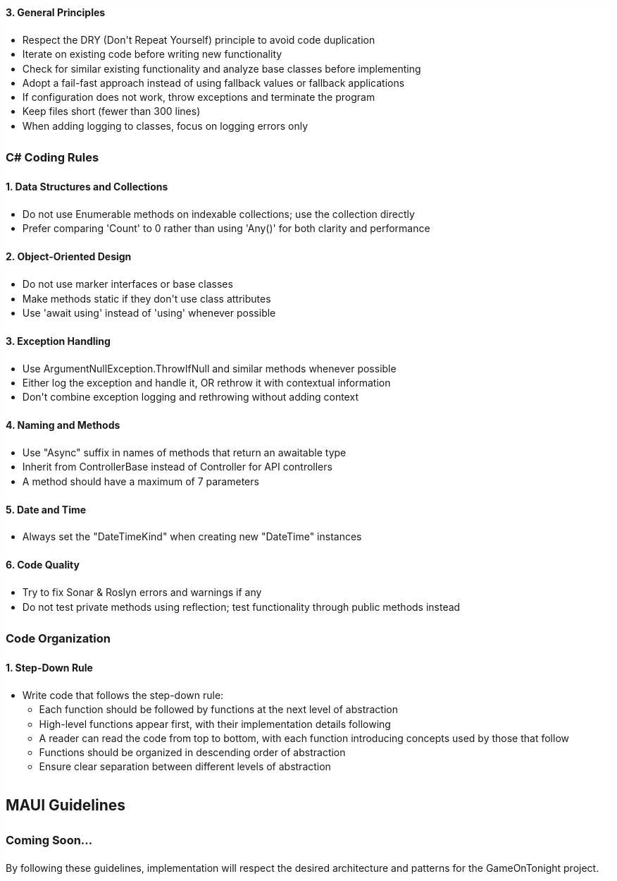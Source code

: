 #### 3. General Principles
- Respect the DRY (Don't Repeat Yourself) principle to avoid code duplication
- Iterate on existing code before writing new functionality
- Check for similar existing functionality and analyze base classes before implementing
- Adopt a fail-fast approach instead of using fallback values or fallback applications
- If configuration does not work, throw exceptions and terminate the program
- Keep files short (fewer than 300 lines)
- When adding logging to classes, focus on logging errors only

### C# Coding Rules

#### 1. Data Structures and Collections
- Do not use Enumerable methods on indexable collections; use the collection directly
- Prefer comparing 'Count' to 0 rather than using 'Any()' for both clarity and performance

#### 2. Object-Oriented Design
- Do not use marker interfaces or base classes
- Make methods static if they don't use class attributes
- Use 'await using' instead of 'using' whenever possible

#### 3. Exception Handling
- Use ArgumentNullException.ThrowIfNull and similar methods whenever possible
- Either log the exception and handle it, OR rethrow it with contextual information
- Don't combine exception logging and rethrowing without adding context

#### 4. Naming and Methods
- Use "Async" suffix in names of methods that return an awaitable type
- Inherit from ControllerBase instead of Controller for API controllers
- A method should have a maximum of 7 parameters

#### 5. Date and Time
- Always set the "DateTimeKind" when creating new "DateTime" instances

#### 6. Code Quality
- Try to fix Sonar & Roslyn errors and warnings if any
- Do not test private methods using reflection; test functionality through public methods instead

### Code Organization

#### 1. Step-Down Rule
- Write code that follows the step-down rule:
    - Each function should be followed by functions at the next level of abstraction
    - High-level functions appear first, with their implementation details following
    - A reader can read the code from top to bottom, with each function introducing concepts used by those that follow
    - Functions should be organized in descending order of abstraction
    - Ensure clear separation between different levels of abstraction

## MAUI Guidelines

### Coming Soon...

By following these guidelines, implementation will respect the desired architecture and patterns for the GameOnTonight project.

